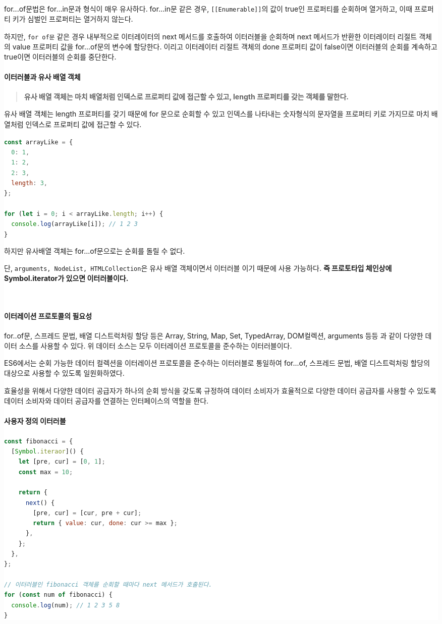for...of문법은 for...in문과 형식이 매우 유사하다.
for...in문 같은 경우, `[[Enumerable]]`의 값이 true인 프로퍼티를 순회하며 열거하고, 이때 프로퍼티 키가 심벌인 프로퍼티는 열거하지 않는다.

하지만, `for of문` 같은 경우 내부적으로 이터레이터의 next 메서드를 호출하여 이터러블을 순회하며 next 메서드가 반환한 이터레이터 리절트 객체의 value 프로퍼티 값을 for...of문의 변수에 할당한다.
이리고 이터레이터 리절트 객체의 done 프로퍼티 값이 false이면 이터러블의 순회를 계속하고 true이면 이터러블의 순회를 중단한다.

#### 이터러블과 유사 배열 객체

> **유사 배열 객체는 마치 배열처럼 인덱스로 프로퍼티 값에 접근할 수 있고, length 프로퍼티를 갖는 객체를 말한다.**

유사 배열 객체는 length 프로퍼티를 갖기 때문에 for 문으로 순회할 수 있고 인덱스를 나타내는 숫자형식의 문자열을 프로퍼티 키로 가지므로 마치 배열처럼 인덱스로 프로퍼티 값에 접근할 수 있다.

```js
const arrayLike = {
  0: 1,
  1: 2,
  2: 3,
  length: 3,
};

for (let i = 0; i < arrayLike.length; i++) {
  console.log(arrayLike[i]); // 1 2 3
}
```

하지만 유사배열 객체는 for...of문으로는 순회를 돌릴 수 없다.

단, `arguments, NodeList, HTMLCollection`은 유사 배열 객체이면서 이터러블 이기 때문에 사용 가능하다.
**즉 프로토타입 체인상에 Symbol.iterator가 있으면 이터러블이다.**

<br>

#### 이터레이션 프로토콜의 필요성

for..of문, 스프레드 문법, 배열 디스트럭처링 할당 등은 Array, String, Map, Set, TypedArray, DOM컬렉션, arguments 등등 과 같이 다양한 데이터 소스를 사용할 수 있다.
위 데이터 소스는 모두 이터레이션 프로토콜을 준수하는 이터러블이다.

ES6에서는 순회 가능한 데이터 컬렉션을 이터레이션 프로토콜을 준수하는 이터러블로 통일하여 for...of, 스프레드 문법, 배열 디스트럭처링 할당의 대상으로 사용할 수 있도록 일원화하였다.

효율성을 위해서 다양한 데이터 공급자가 하나의 순회 방식을 갖도록 규정하여 데이터 소비자가 효율적으로 다양한 데이터 공급자를 사용할 수 있도록 데이터 소비자와 데이터 공급자를 연결하는 인터페이스의 역할을 한다.

#### 사용자 정의 이터러블

```js
const fibonacci = {
  [Symbol.iteraor]() {
    let [pre, cur] = [0, 1];
    const max = 10;

    return {
      next() {
        [pre, cur] = [cur, pre + cur];
        return { value: cur, done: cur >= max };
      },
    };
  },
};

// 이터러블인 fibonacci 객체를 순회할 때마다 next 메서드가 호출된다.
for (const num of fibonacci) {
  console.log(num); // 1 2 3 5 8
}
```
